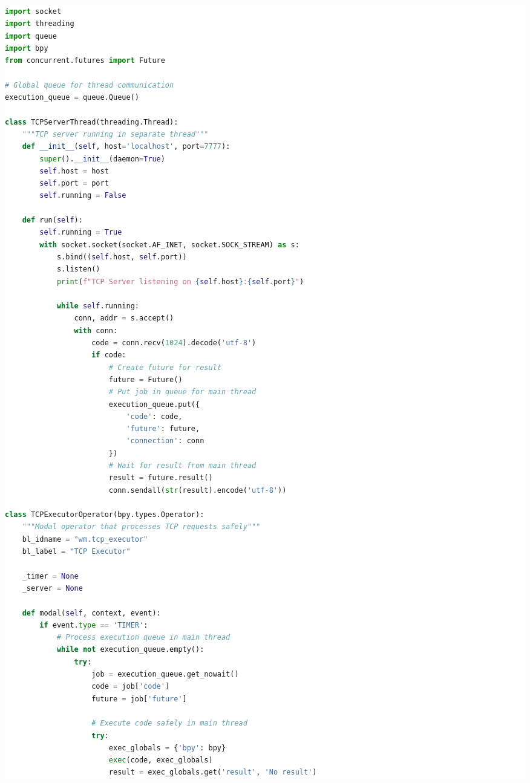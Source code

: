 ```python
import socket
import threading
import queue
import bpy
from concurrent.futures import Future

# Global queue for thread communication
execution_queue = queue.Queue()

class TCPServerThread(threading.Thread):
    """TCP server running in separate thread"""
    def __init__(self, host='localhost', port=7777):
        super().__init__(daemon=True)
        self.host = host
        self.port = port
        self.running = False
    
    def run(self):
        self.running = True
        with socket.socket(socket.AF_INET, socket.SOCK_STREAM) as s:
            s.bind((self.host, self.port))
            s.listen()
            print(f"TCP Server listening on {self.host}:{self.port}")
            
            while self.running:
                conn, addr = s.accept()
                with conn:
                    code = conn.recv(1024).decode('utf-8')
                    if code:
                        # Create future for result
                        future = Future()
                        # Put job in queue for main thread
                        execution_queue.put({
                            'code': code,
                            'future': future,
                            'connection': conn
                        })
                        # Wait for result from main thread
                        result = future.result()
                        conn.sendall(str(result).encode('utf-8'))

class TCPExecutorOperator(bpy.types.Operator):
    """Modal operator that processes TCP requests safely"""
    bl_idname = "wm.tcp_executor"
    bl_label = "TCP Executor"
    
    _timer = None
    _server = None
    
    def modal(self, context, event):
        if event.type == 'TIMER':
            # Process execution queue in main thread
            while not execution_queue.empty():
                try:
                    job = execution_queue.get_nowait()
                    code = job['code']
                    future = job['future']
                    
                    # Execute code safely in main thread
                    try:
                        exec_globals = {'bpy': bpy}
                        exec(code, exec_globals)
                        result = exec_globals.get('result', 'No result')
```